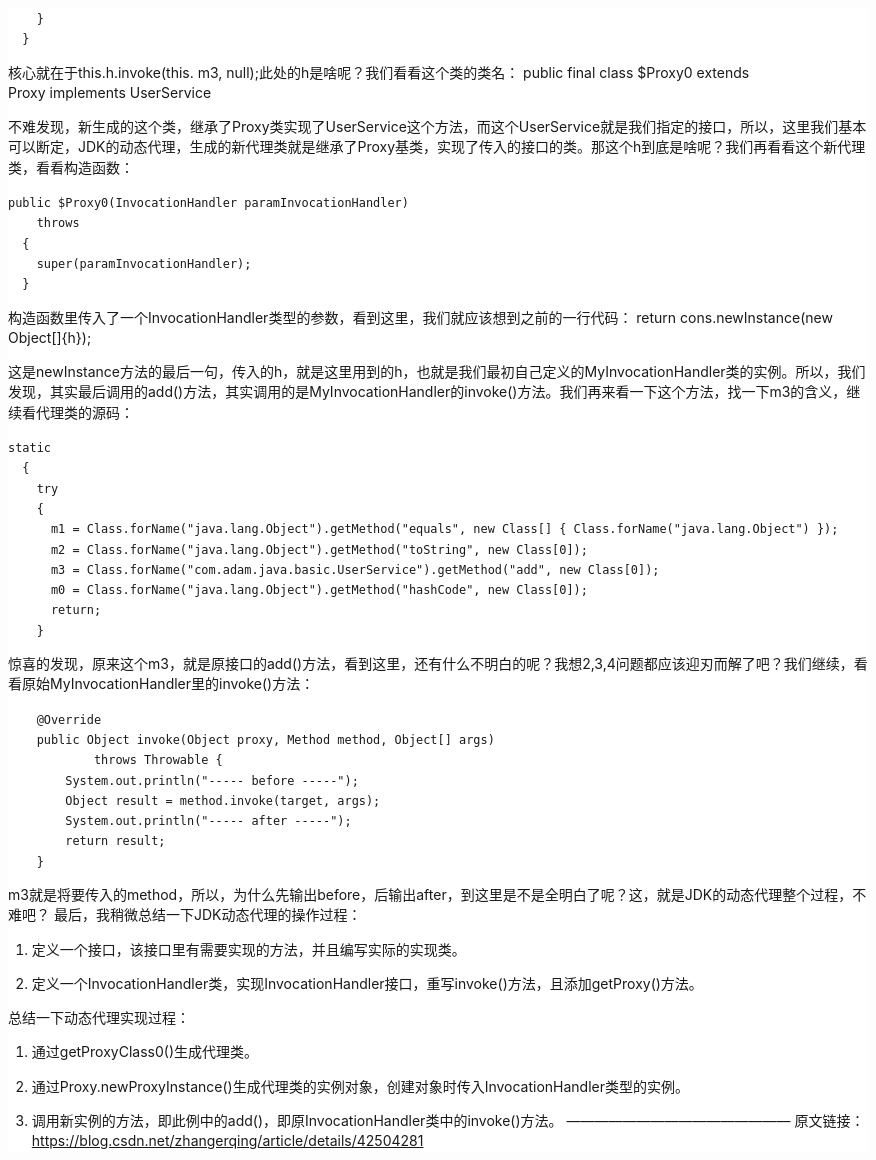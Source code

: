 ```
    }
  }
```
核心就在于this.h.invoke(this. m3, null);此处的h是啥呢？我们看看这个类的类名：
public final class $Proxy0 extends Proxy implements UserService

不难发现，新生成的这个类，继承了Proxy类实现了UserService这个方法，而这个UserService就是我们指定的接口，所以，这里我们基本可以断定，JDK的动态代理，生成的新代理类就是继承了Proxy基类，实现了传入的接口的类。那这个h到底是啥呢？我们再看看这个新代理类，看看构造函数：
```
public $Proxy0(InvocationHandler paramInvocationHandler)
    throws 
  {
    super(paramInvocationHandler);
  }
```
构造函数里传入了一个InvocationHandler类型的参数，看到这里，我们就应该想到之前的一行代码：
return cons.newInstance(new Object[]{h}); 

这是newInstance方法的最后一句，传入的h，就是这里用到的h，也就是我们最初自己定义的MyInvocationHandler类的实例。所以，我们发现，其实最后调用的add()方法，其实调用的是MyInvocationHandler的invoke()方法。我们再来看一下这个方法，找一下m3的含义，继续看代理类的源码：
```
static
  {
    try
    {
      m1 = Class.forName("java.lang.Object").getMethod("equals", new Class[] { Class.forName("java.lang.Object") });
      m2 = Class.forName("java.lang.Object").getMethod("toString", new Class[0]);
      m3 = Class.forName("com.adam.java.basic.UserService").getMethod("add", new Class[0]);
      m0 = Class.forName("java.lang.Object").getMethod("hashCode", new Class[0]);
      return;
    }
```
惊喜的发现，原来这个m3，就是原接口的add()方法，看到这里，还有什么不明白的呢？我想2,3,4问题都应该迎刃而解了吧？我们继续，看看原始MyInvocationHandler里的invoke()方法：
```
	@Override
	public Object invoke(Object proxy, Method method, Object[] args)
			throws Throwable {
		System.out.println("----- before -----");
		Object result = method.invoke(target, args);
		System.out.println("----- after -----");
		return result;
	}
```
m3就是将要传入的method，所以，为什么先输出before，后输出after，到这里是不是全明白了呢？这，就是JDK的动态代理整个过程，不难吧？
最后，我稍微总结一下JDK动态代理的操作过程：

1. 定义一个接口，该接口里有需要实现的方法，并且编写实际的实现类。

2. 定义一个InvocationHandler类，实现InvocationHandler接口，重写invoke()方法，且添加getProxy()方法。

总结一下动态代理实现过程：

1. 通过getProxyClass0()生成代理类。

2. 通过Proxy.newProxyInstance()生成代理类的实例对象，创建对象时传入InvocationHandler类型的实例。

3. 调用新实例的方法，即此例中的add()，即原InvocationHandler类中的invoke()方法。
————————————————
原文链接：https://blog.csdn.net/zhangerqing/article/details/42504281
